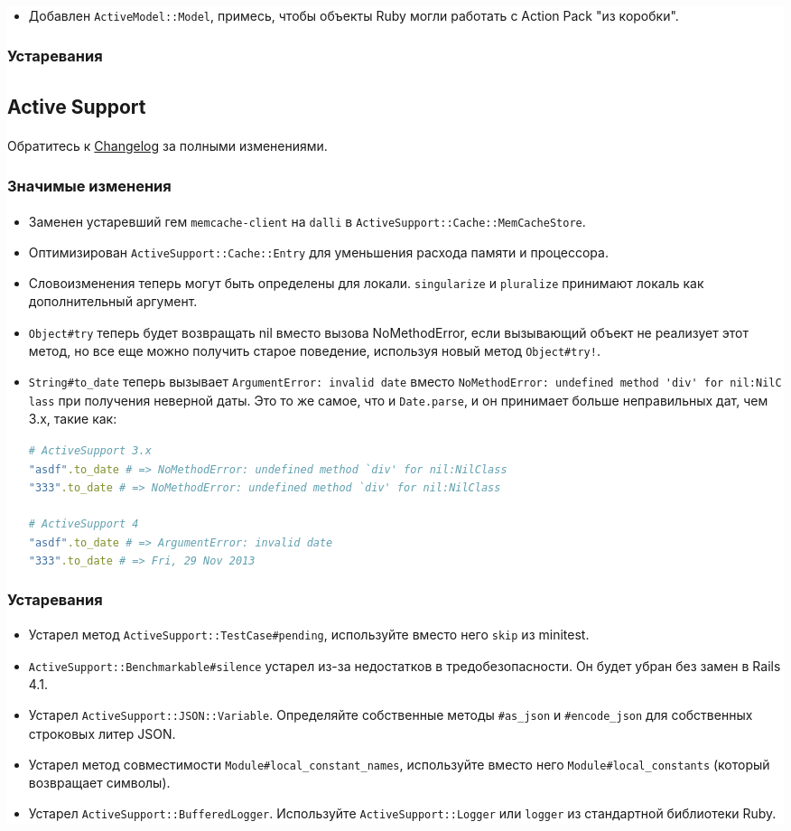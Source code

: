 * Добавлен `ActiveModel::Model`, примесь, чтобы объекты Ruby могли работать с Action Pack "из коробки".

### Устаревания

Active Support
--------------

Обратитесь к [Changelog](https://github.com/rails/rails/blob/4-0-stable/activesupport/CHANGELOG.md) за полными изменениями.

### Значимые изменения

* Заменен устаревший гем `memcache-client` на `dalli` в `ActiveSupport::Cache::MemCacheStore`.

* Оптимизирован `ActiveSupport::Cache::Entry` для уменьшения расхода памяти и процессора.

* Словоизменения теперь могут быть определены для локали. `singularize` и `pluralize` принимают локаль как дополнительный аргумент.

* `Object#try` теперь будет возвращать nil вместо вызова NoMethodError, если вызывающий объект не реализует этот метод, но все еще можно получить старое поведение, используя новый метод `Object#try!`.

* `String#to_date` теперь вызывает `ArgumentError: invalid date` вместо `NoMethodError: undefined method 'div' for nil:NilClass` при получения неверной даты. Это то же самое, что и `Date.parse`, и он принимает больше неправильных дат, чем 3.x, такие как:

    ```ruby
    # ActiveSupport 3.x
    "asdf".to_date # => NoMethodError: undefined method `div' for nil:NilClass
    "333".to_date # => NoMethodError: undefined method `div' for nil:NilClass

    # ActiveSupport 4
    "asdf".to_date # => ArgumentError: invalid date
    "333".to_date # => Fri, 29 Nov 2013
    ```

### Устаревания

* Устарел метод `ActiveSupport::TestCase#pending`, используйте вместо него `skip` из minitest.

* `ActiveSupport::Benchmarkable#silence` устарел из-за недостатков в тредобезопасности. Он будет убран без замен в Rails 4.1.

* Устарел `ActiveSupport::JSON::Variable`. Определяйте собственные методы `#as_json` и `#encode_json` для собственных строковых литер JSON.

* Устарел метод совместимости `Module#local_constant_names`, используйте вместо него `Module#local_constants` (который возвращает символы).

* Устарел `ActiveSupport::BufferedLogger`. Используйте `ActiveSupport::Logger` или `logger` из стандартной библиотеки Ruby.
